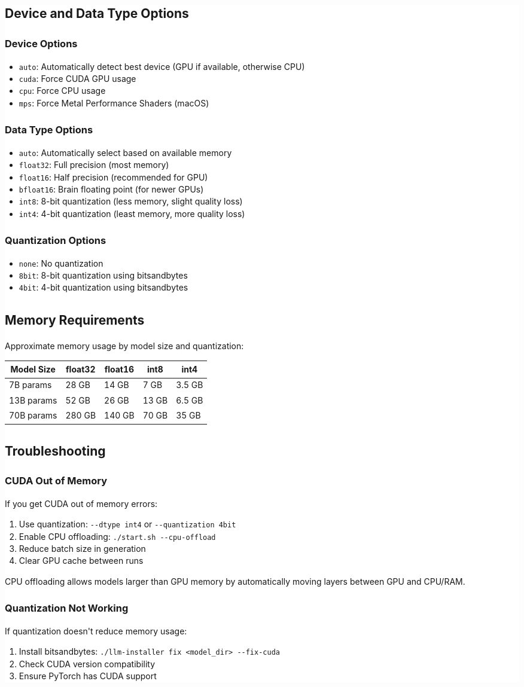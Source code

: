 ## Device and Data Type Options

### Device Options
- `auto`: Automatically detect best device (GPU if available, otherwise CPU)
- `cuda`: Force CUDA GPU usage
- `cpu`: Force CPU usage
- `mps`: Force Metal Performance Shaders (macOS)

### Data Type Options
- `auto`: Automatically select based on available memory
- `float32`: Full precision (most memory)
- `float16`: Half precision (recommended for GPU)
- `bfloat16`: Brain floating point (for newer GPUs)
- `int8`: 8-bit quantization (less memory, slight quality loss)
- `int4`: 4-bit quantization (least memory, more quality loss)

### Quantization Options
- `none`: No quantization
- `8bit`: 8-bit quantization using bitsandbytes
- `4bit`: 4-bit quantization using bitsandbytes

## Memory Requirements

Approximate memory usage by model size and quantization:

| Model Size | float32 | float16 | int8 | int4 |
|------------|---------|---------|------|------|
| 7B params  | 28 GB   | 14 GB   | 7 GB | 3.5 GB |
| 13B params | 52 GB   | 26 GB   | 13 GB| 6.5 GB |
| 70B params | 280 GB  | 140 GB  | 70 GB| 35 GB |

## Troubleshooting

### CUDA Out of Memory
If you get CUDA out of memory errors:
1. Use quantization: `--dtype int4` or `--quantization 4bit`
2. Enable CPU offloading: `./start.sh --cpu-offload`
3. Reduce batch size in generation
4. Clear GPU cache between runs

CPU offloading allows models larger than GPU memory by automatically moving layers between GPU and CPU/RAM.

### Quantization Not Working
If quantization doesn't reduce memory usage:
1. Install bitsandbytes: `./llm-installer fix <model_dir> --fix-cuda`
2. Check CUDA version compatibility
3. Ensure PyTorch has CUDA support
